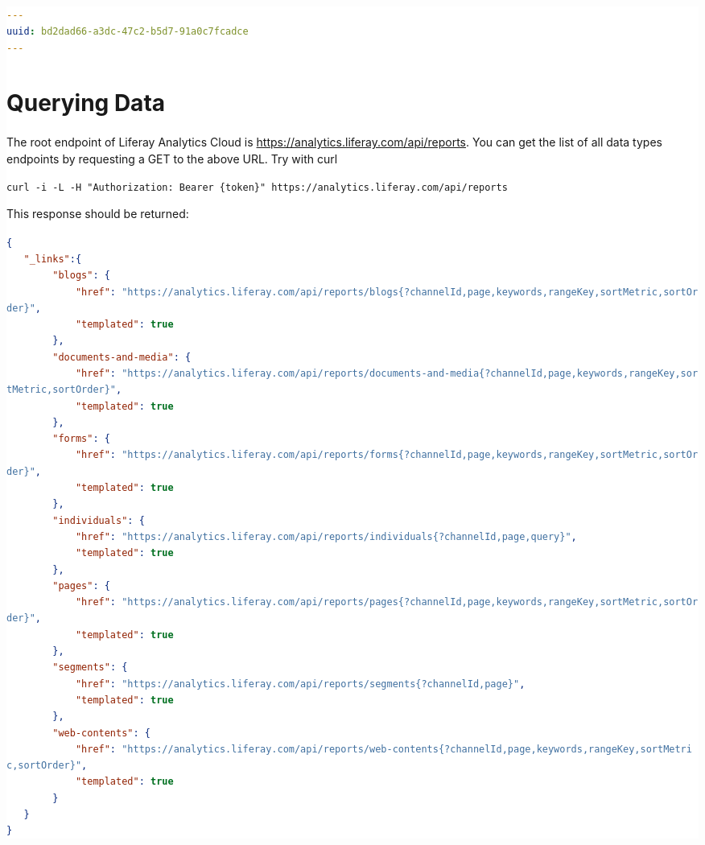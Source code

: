 ```yaml
---
uuid: bd2dad66-a3dc-47c2-b5d7-91a0c7fcadce
---
```

# Querying Data

The root endpoint of Liferay Analytics Cloud is <https://analytics.liferay.com/api/reports>. You can get the list of all data types endpoints by requesting a GET to the above URL. Try with curl

```
curl -i -L -H "Authorization: Bearer {token}" https://analytics.liferay.com/api/reports
```

This response should be returned:

```json
{
   "_links":{
        "blogs": {
            "href": "https://analytics.liferay.com/api/reports/blogs{?channelId,page,keywords,rangeKey,sortMetric,sortOrder}",
            "templated": true
        },
        "documents-and-media": {
            "href": "https://analytics.liferay.com/api/reports/documents-and-media{?channelId,page,keywords,rangeKey,sortMetric,sortOrder}",
            "templated": true
        },
        "forms": {
            "href": "https://analytics.liferay.com/api/reports/forms{?channelId,page,keywords,rangeKey,sortMetric,sortOrder}",
            "templated": true
        },
        "individuals": {
            "href": "https://analytics.liferay.com/api/reports/individuals{?channelId,page,query}",
            "templated": true
        },
        "pages": {
            "href": "https://analytics.liferay.com/api/reports/pages{?channelId,page,keywords,rangeKey,sortMetric,sortOrder}",
            "templated": true
        },
        "segments": {
            "href": "https://analytics.liferay.com/api/reports/segments{?channelId,page}",
            "templated": true
        },
        "web-contents": {
            "href": "https://analytics.liferay.com/api/reports/web-contents{?channelId,page,keywords,rangeKey,sortMetric,sortOrder}",
            "templated": true
        }
   }
}
```
